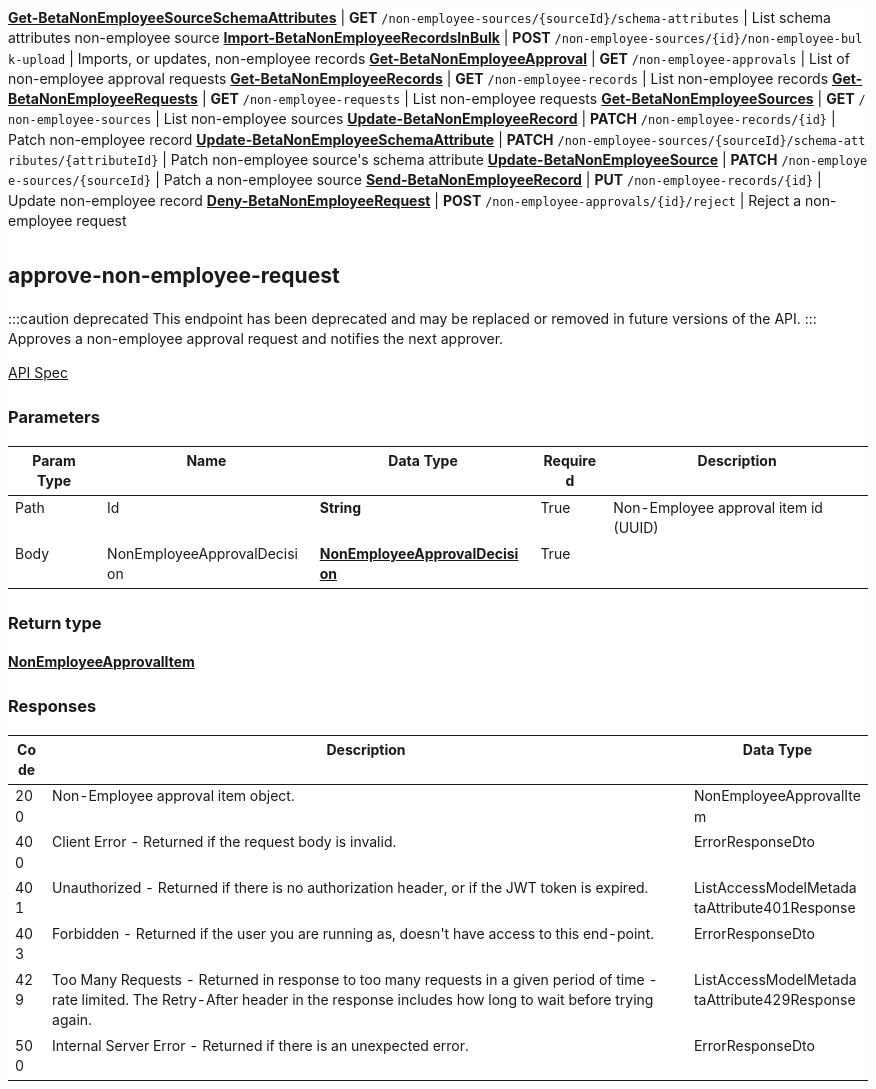 [**Get-BetaNonEmployeeSourceSchemaAttributes**](#get-non-employee-source-schema-attributes) | **GET** `/non-employee-sources/{sourceId}/schema-attributes` | List schema attributes non-employee source
[**Import-BetaNonEmployeeRecordsInBulk**](#import-non-employee-records-in-bulk) | **POST** `/non-employee-sources/{id}/non-employee-bulk-upload` | Imports, or updates, non-employee records
[**Get-BetaNonEmployeeApproval**](#list-non-employee-approval) | **GET** `/non-employee-approvals` | List of non-employee approval requests
[**Get-BetaNonEmployeeRecords**](#list-non-employee-records) | **GET** `/non-employee-records` | List non-employee records
[**Get-BetaNonEmployeeRequests**](#list-non-employee-requests) | **GET** `/non-employee-requests` | List non-employee requests
[**Get-BetaNonEmployeeSources**](#list-non-employee-sources) | **GET** `/non-employee-sources` | List non-employee sources
[**Update-BetaNonEmployeeRecord**](#patch-non-employee-record) | **PATCH** `/non-employee-records/{id}` | Patch non-employee record
[**Update-BetaNonEmployeeSchemaAttribute**](#patch-non-employee-schema-attribute) | **PATCH** `/non-employee-sources/{sourceId}/schema-attributes/{attributeId}` | Patch non-employee source&#39;s schema attribute
[**Update-BetaNonEmployeeSource**](#patch-non-employee-source) | **PATCH** `/non-employee-sources/{sourceId}` | Patch a non-employee source
[**Send-BetaNonEmployeeRecord**](#put-non-employee-record) | **PUT** `/non-employee-records/{id}` | Update non-employee record
[**Deny-BetaNonEmployeeRequest**](#reject-non-employee-request) | **POST** `/non-employee-approvals/{id}/reject` | Reject a non-employee request


## approve-non-employee-request
:::caution deprecated 
This endpoint has been deprecated and may be replaced or removed in future versions of the API.
:::
Approves a non-employee approval request and notifies the next approver.

[API Spec](https://developer.sailpoint.com/docs/api/beta/approve-non-employee-request)

### Parameters 
Param Type | Name | Data Type | Required  | Description
------------- | ------------- | ------------- | ------------- | ------------- 
Path   | Id | **String** | True  | Non-Employee approval item id (UUID)
 Body  | NonEmployeeApprovalDecision | [**NonEmployeeApprovalDecision**](../models/non-employee-approval-decision) | True  | 

### Return type
[**NonEmployeeApprovalItem**](../models/non-employee-approval-item)

### Responses
Code | Description  | Data Type
------------- | ------------- | -------------
200 | Non-Employee approval item object. | NonEmployeeApprovalItem
400 | Client Error - Returned if the request body is invalid. | ErrorResponseDto
401 | Unauthorized - Returned if there is no authorization header, or if the JWT token is expired. | ListAccessModelMetadataAttribute401Response
403 | Forbidden - Returned if the user you are running as, doesn&#39;t have access to this end-point. | ErrorResponseDto
429 | Too Many Requests - Returned in response to too many requests in a given period of time - rate limited. The Retry-After header in the response includes how long to wait before trying again. | ListAccessModelMetadataAttribute429Response
500 | Internal Server Error - Returned if there is an unexpected error. | ErrorResponseDto
